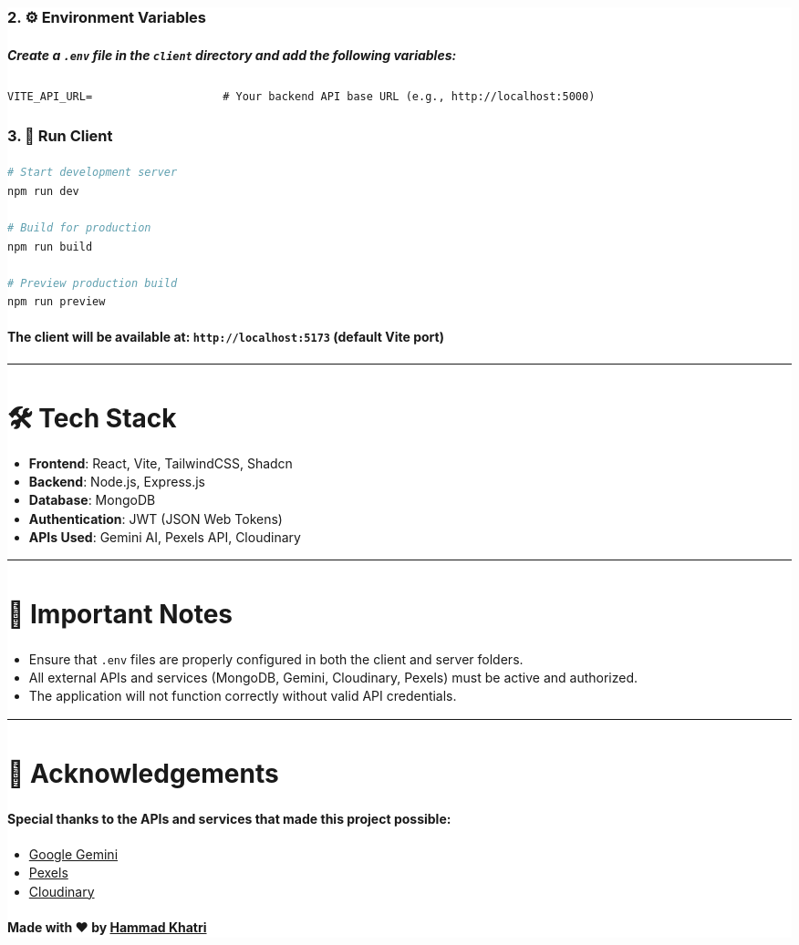 ### 2. ⚙️ Environment Variables

##### Create a `.env` file in the `client` directory and add the following variables:

```env
VITE_API_URL=                    # Your backend API base URL (e.g., http://localhost:5000)
```

### 3. 🧪 Run Client

```bash
# Start development server
npm run dev

# Build for production
npm run build

# Preview production build
npm run preview
```

#### The client will be available at: `http://localhost:5173` (default Vite port)

---

# 🛠️ Tech Stack

- **Frontend**: React, Vite, TailwindCSS, Shadcn
- **Backend**: Node.js, Express.js
- **Database**: MongoDB
- **Authentication**: JWT (JSON Web Tokens)
- **APIs Used**: Gemini AI, Pexels API, Cloudinary

---

# 📌 Important Notes

- Ensure that `.env` files are properly configured in both the client and server folders.
- All external APIs and services (MongoDB, Gemini, Cloudinary, Pexels) must be active and authorized.
- The application will not function correctly without valid API credentials.

---

# 🙌 Acknowledgements

#### Special thanks to the APIs and services that made this project possible:

- [Google Gemini](https://deepmind.google/technologies/gemini/)
- [Pexels](https://www.pexels.com/)
- [Cloudinary](https://cloudinary.com/)

#### Made with ❤️ by [Hammad Khatri](https://github.com/Hammad005)
